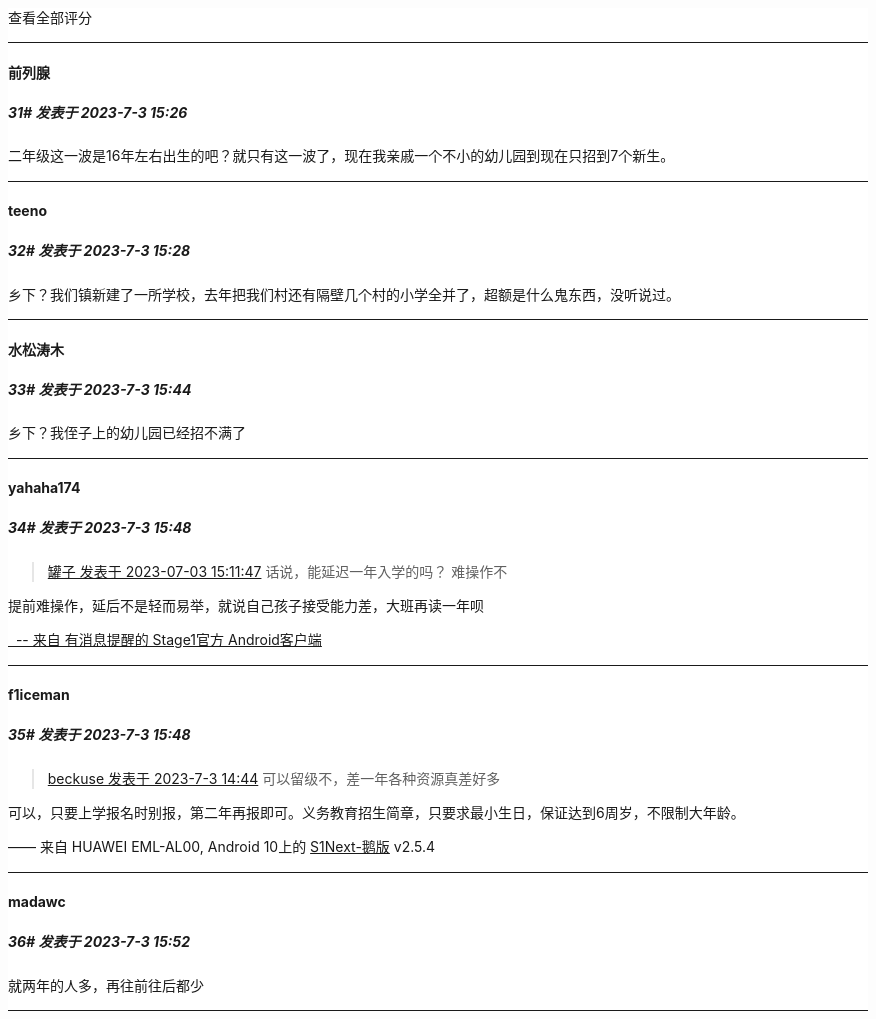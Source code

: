 查看全部评分


*****

####  前列腺  
##### 31#       发表于 2023-7-3 15:26

二年级这一波是16年左右出生的吧？就只有这一波了，现在我亲戚一个不小的幼儿园到现在只招到7个新生。

*****

####  teeno  
##### 32#       发表于 2023-7-3 15:28

乡下？我们镇新建了一所学校，去年把我们村还有隔壁几个村的小学全并了，超额是什么鬼东西，没听说过。

*****

####  水松涛木  
##### 33#       发表于 2023-7-3 15:44

乡下？我侄子上的幼儿园已经招不满了

*****

####  yahaha174  
##### 34#       发表于 2023-7-3 15:48

<blockquote><a href="httphttps://bbs.saraba1st.com/2b/forum.php?mod=redirect&amp;goto=findpost&amp;pid=61531441&amp;ptid=2142836" target="_blank">罐子 发表于 2023-07-03 15:11:47</a>
话说，能延迟一年入学的吗？ 难操作不</blockquote>提前难操作，延后不是轻而易举，就说自己孩子接受能力差，大班再读一年呗

[  -- 来自 有消息提醒的 Stage1官方 Android客户端](https://www.coolapk.com/apk/140634)

*****

####  f1iceman  
##### 35#       发表于 2023-7-3 15:48

<blockquote><a href="httphttps://bbs.saraba1st.com/2b/forum.php?mod=redirect&amp;goto=findpost&amp;pid=61530964&amp;ptid=2142836" target="_blank">beckuse 发表于 2023-7-3 14:44</a>
可以留级不，差一年各种资源真差好多</blockquote>
可以，只要上学报名时别报，第二年再报即可。义务教育招生简章，只要求最小生日，保证达到6周岁，不限制大年龄。

—— 来自 HUAWEI EML-AL00, Android 10上的 [S1Next-鹅版](https://github.com/ykrank/S1-Next/releases) v2.5.4

*****

####  madawc  
##### 36#       发表于 2023-7-3 15:52

就两年的人多，再往前往后都少

*****
